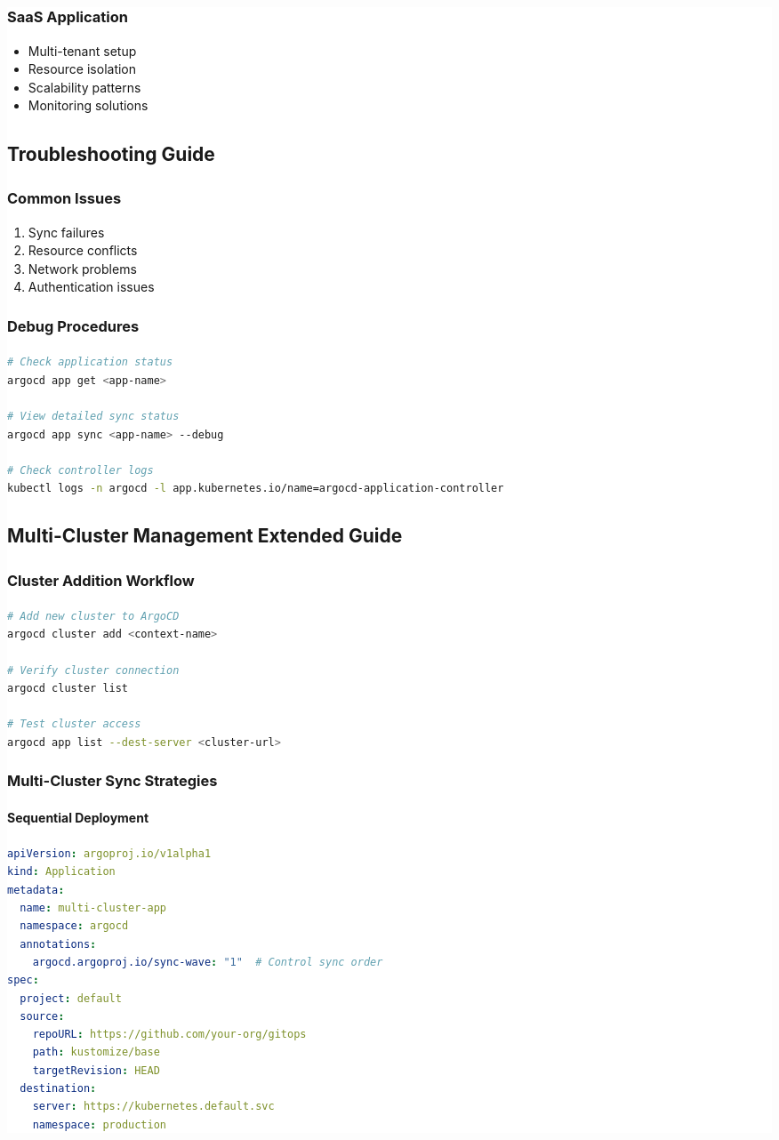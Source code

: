 ### SaaS Application
- Multi-tenant setup
- Resource isolation
- Scalability patterns
- Monitoring solutions

## Troubleshooting Guide

### Common Issues
1. Sync failures
2. Resource conflicts
3. Network problems
4. Authentication issues

### Debug Procedures
```bash
# Check application status
argocd app get <app-name>

# View detailed sync status
argocd app sync <app-name> --debug

# Check controller logs
kubectl logs -n argocd -l app.kubernetes.io/name=argocd-application-controller
```

## Multi-Cluster Management Extended Guide

### Cluster Addition Workflow
```bash
# Add new cluster to ArgoCD
argocd cluster add <context-name>

# Verify cluster connection
argocd cluster list

# Test cluster access
argocd app list --dest-server <cluster-url>
```

### Multi-Cluster Sync Strategies

#### Sequential Deployment
```yaml
apiVersion: argoproj.io/v1alpha1
kind: Application
metadata:
  name: multi-cluster-app
  namespace: argocd
  annotations:
    argocd.argoproj.io/sync-wave: "1"  # Control sync order
spec:
  project: default
  source:
    repoURL: https://github.com/your-org/gitops
    path: kustomize/base
    targetRevision: HEAD
  destination:
    server: https://kubernetes.default.svc
    namespace: production
```

